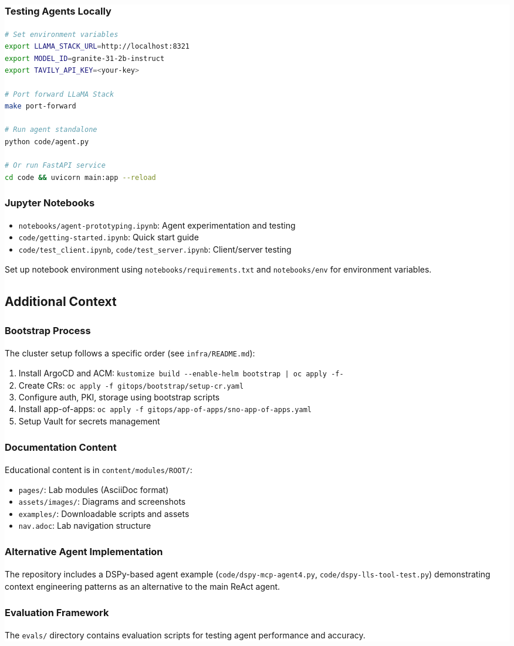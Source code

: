 ### Testing Agents Locally
```bash
# Set environment variables
export LLAMA_STACK_URL=http://localhost:8321
export MODEL_ID=granite-31-2b-instruct
export TAVILY_API_KEY=<your-key>

# Port forward LLaMA Stack
make port-forward

# Run agent standalone
python code/agent.py

# Or run FastAPI service
cd code && uvicorn main:app --reload
```

### Jupyter Notebooks
- `notebooks/agent-prototyping.ipynb`: Agent experimentation and testing
- `code/getting-started.ipynb`: Quick start guide
- `code/test_client.ipynb`, `code/test_server.ipynb`: Client/server testing

Set up notebook environment using `notebooks/requirements.txt` and `notebooks/env` for environment variables.

## Additional Context

### Bootstrap Process
The cluster setup follows a specific order (see `infra/README.md`):
1. Install ArgoCD and ACM: `kustomize build --enable-helm bootstrap | oc apply -f-`
2. Create CRs: `oc apply -f gitops/bootstrap/setup-cr.yaml`
3. Configure auth, PKI, storage using bootstrap scripts
4. Install app-of-apps: `oc apply -f gitops/app-of-apps/sno-app-of-apps.yaml`
5. Setup Vault for secrets management

### Documentation Content
Educational content is in `content/modules/ROOT/`:
- `pages/`: Lab modules (AsciiDoc format)
- `assets/images/`: Diagrams and screenshots
- `examples/`: Downloadable scripts and assets
- `nav.adoc`: Lab navigation structure

### Alternative Agent Implementation
The repository includes a DSPy-based agent example (`code/dspy-mcp-agent4.py`, `code/dspy-lls-tool-test.py`) demonstrating context engineering patterns as an alternative to the main ReAct agent.

### Evaluation Framework
The `evals/` directory contains evaluation scripts for testing agent performance and accuracy.
